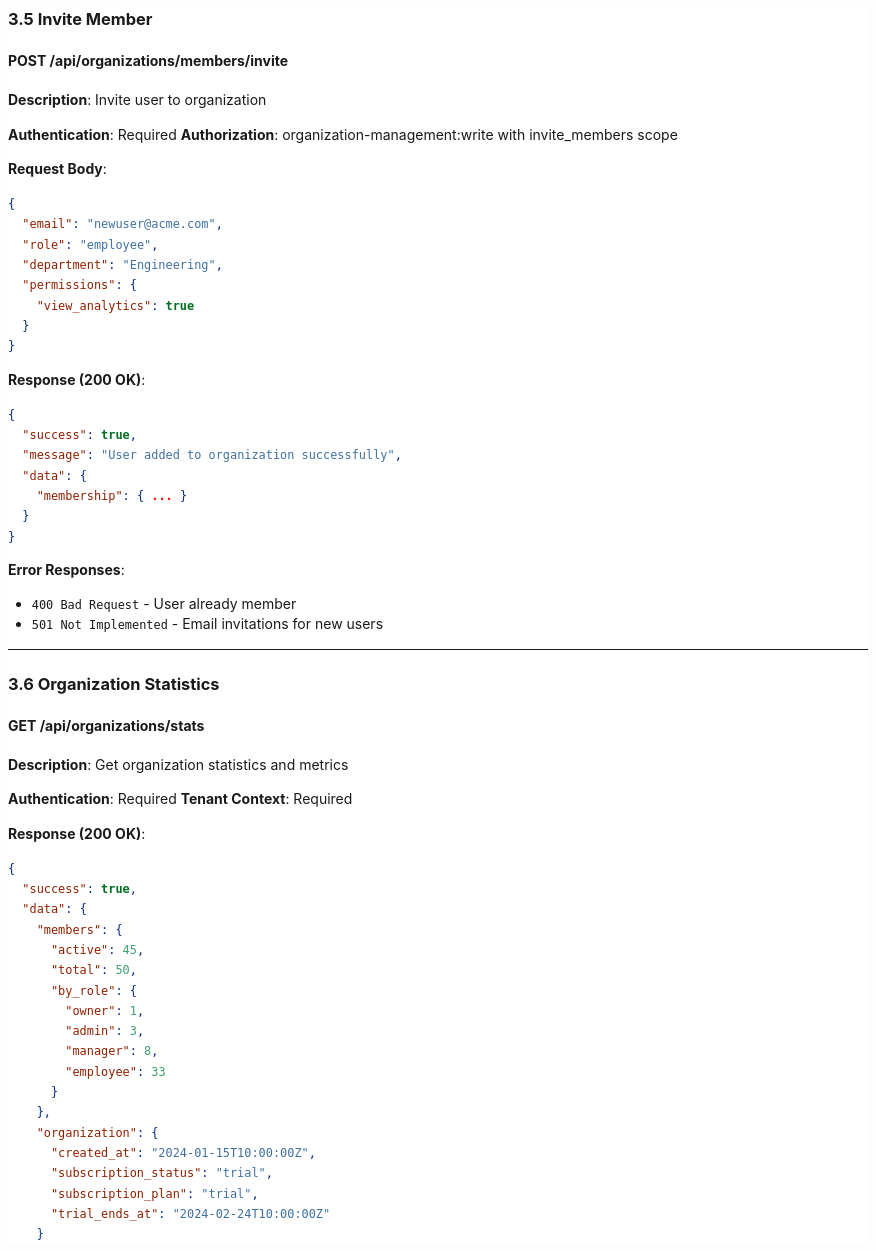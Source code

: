 
### 3.5 Invite Member

#### POST /api/organizations/members/invite
**Description**: Invite user to organization

**Authentication**: Required
**Authorization**: organization-management:write with invite_members scope

**Request Body**:
```json
{
  "email": "newuser@acme.com",
  "role": "employee",
  "department": "Engineering",
  "permissions": {
    "view_analytics": true
  }
}
```

**Response (200 OK)**:
```json
{
  "success": true,
  "message": "User added to organization successfully",
  "data": {
    "membership": { ... }
  }
}
```

**Error Responses**:
- `400 Bad Request` - User already member
- `501 Not Implemented` - Email invitations for new users

---

### 3.6 Organization Statistics

#### GET /api/organizations/stats
**Description**: Get organization statistics and metrics

**Authentication**: Required
**Tenant Context**: Required

**Response (200 OK)**:
```json
{
  "success": true,
  "data": {
    "members": {
      "active": 45,
      "total": 50,
      "by_role": {
        "owner": 1,
        "admin": 3,
        "manager": 8,
        "employee": 33
      }
    },
    "organization": {
      "created_at": "2024-01-15T10:00:00Z",
      "subscription_status": "trial",
      "subscription_plan": "trial",
      "trial_ends_at": "2024-02-24T10:00:00Z"
    }
```